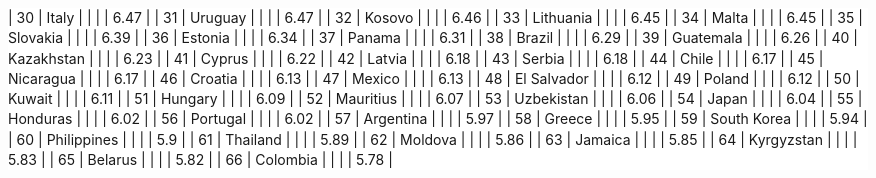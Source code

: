| 30   | Italy                      |                 |                  |          | 6.47            |
| 31   | Uruguay                    |                 |                  |          | 6.47            |
| 32   | Kosovo                     |                 |                  |          | 6.46            |
| 33   | Lithuania                  |                 |                  |          | 6.45            |
| 34   | Malta                      |                 |                  |          | 6.45            |
| 35   | Slovakia                   |                 |                  |          | 6.39            |
| 36   | Estonia                    |                 |                  |          | 6.34            |
| 37   | Panama                     |                 |                  |          | 6.31            |
| 38   | Brazil                     |                 |                  |          | 6.29            |
| 39   | Guatemala                  |                 |                  |          | 6.26            |
| 40   | Kazakhstan                 |                 |                  |          | 6.23            |
| 41   | Cyprus                     |                 |                  |          | 6.22            |
| 42   | Latvia                     |                 |                  |          | 6.18            |
| 43   | Serbia                     |                 |                  |          | 6.18            |
| 44   | Chile                      |                 |                  |          | 6.17            |
| 45   | Nicaragua                  |                 |                  |          | 6.17            |
| 46   | Croatia                    |                 |                  |          | 6.13            |
| 47   | Mexico                     |                 |                  |          | 6.13            |
| 48   | El Salvador                |                 |                  |          | 6.12            |
| 49   | Poland                     |                 |                  |          | 6.12            |
| 50   | Kuwait                     |                 |                  |          | 6.11            |
| 51   | Hungary                    |                 |                  |          | 6.09            |
| 52   | Mauritius                  |                 |                  |          | 6.07            |
| 53   | Uzbekistan                 |                 |                  |          | 6.06            |
| 54   | Japan                      |                 |                  |          | 6.04            |
| 55   | Honduras                   |                 |                  |          | 6.02            |
| 56   | Portugal                   |                 |                  |          | 6.02            |
| 57   | Argentina                  |                 |                  |          | 5.97            |
| 58   | Greece                     |                 |                  |          | 5.95            |
| 59   | South Korea                |                 |                  |          | 5.94            |
| 60   | Philippines                |                 |                  |          | 5.9             |
| 61   | Thailand                   |                 |                  |          | 5.89            |
| 62   | Moldova                    |                 |                  |          | 5.86            |
| 63   | Jamaica                    |                 |                  |          | 5.85            |
| 64   | Kyrgyzstan                 |                 |                  |          | 5.83            |
| 65   | Belarus                    |                 |                  |          | 5.82            |
| 66   | Colombia                   |                 |                  |          | 5.78            |